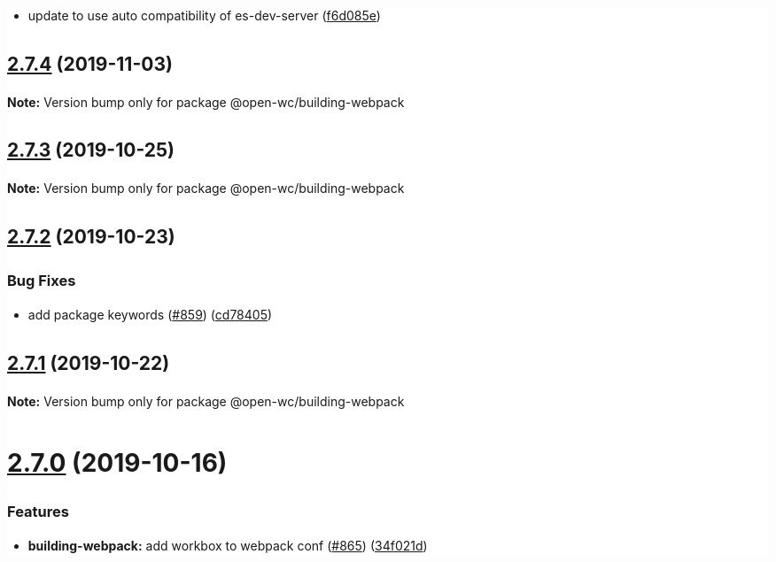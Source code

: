 * update to use auto compatibility of es-dev-server ([f6d085e](https://github.com/open-wc/open-wc/commit/f6d085eda5a05391d1a464b9e49222c78194b0d9))





## [2.7.4](https://github.com/open-wc/open-wc/compare/@open-wc/building-webpack@2.7.3...@open-wc/building-webpack@2.7.4) (2019-11-03)

**Note:** Version bump only for package @open-wc/building-webpack





## [2.7.3](https://github.com/open-wc/open-wc/compare/@open-wc/building-webpack@2.7.2...@open-wc/building-webpack@2.7.3) (2019-10-25)

**Note:** Version bump only for package @open-wc/building-webpack





## [2.7.2](https://github.com/open-wc/open-wc/compare/@open-wc/building-webpack@2.7.1...@open-wc/building-webpack@2.7.2) (2019-10-23)


### Bug Fixes

* add package keywords ([#859](https://github.com/open-wc/open-wc/issues/859)) ([cd78405](https://github.com/open-wc/open-wc/commit/cd78405))





## [2.7.1](https://github.com/open-wc/open-wc/compare/@open-wc/building-webpack@2.7.0...@open-wc/building-webpack@2.7.1) (2019-10-22)

**Note:** Version bump only for package @open-wc/building-webpack





# [2.7.0](https://github.com/open-wc/open-wc/compare/@open-wc/building-webpack@2.6.3...@open-wc/building-webpack@2.7.0) (2019-10-16)


### Features

* **building-webpack:** add workbox to webpack conf ([#865](https://github.com/open-wc/open-wc/issues/865)) ([34f021d](https://github.com/open-wc/open-wc/commit/34f021d))
